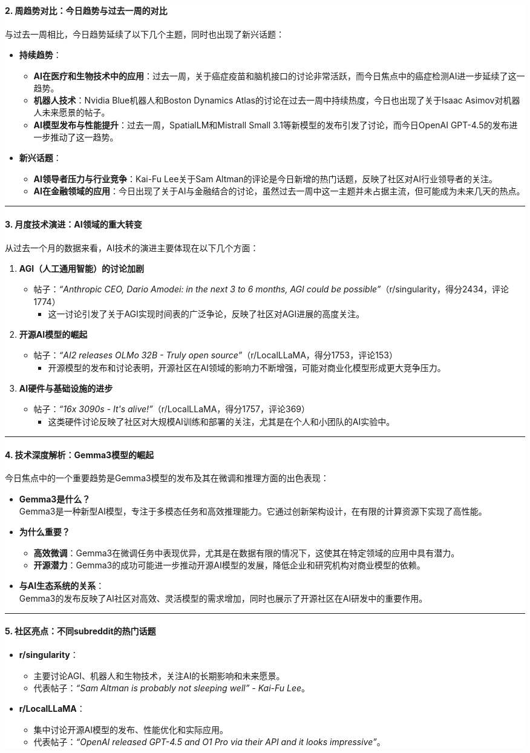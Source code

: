 
#### **2. 周趋势对比：今日趋势与过去一周的对比**

与过去一周相比，今日趋势延续了以下几个主题，同时也出现了新兴话题：

- **持续趋势**：
  - **AI在医疗和生物技术中的应用**：过去一周，关于癌症疫苗和脑机接口的讨论非常活跃，而今日焦点中的癌症检测AI进一步延续了这一趋势。
  - **机器人技术**：Nvidia Blue机器人和Boston Dynamics Atlas的讨论在过去一周中持续热度，今日也出现了关于Isaac Asimov对机器人未来愿景的帖子。
  - **AI模型发布与性能提升**：过去一周，SpatialLM和Mistrall Small 3.1等新模型的发布引发了讨论，而今日OpenAI GPT-4.5的发布进一步推动了这一趋势。

- **新兴话题**：
  - **AI领导者压力与行业竞争**：Kai-Fu Lee关于Sam Altman的评论是今日新增的热门话题，反映了社区对AI行业领导者的关注。
  - **AI在金融领域的应用**：今日出现了关于AI与金融结合的讨论，虽然过去一周中这一主题并未占据主流，但可能成为未来几天的热点。

---

#### **3. 月度技术演进：AI领域的重大转变**

从过去一个月的数据来看，AI技术的演进主要体现在以下几个方面：

1. **AGI（人工通用智能）的讨论加剧**  
   - 帖子：*“Anthropic CEO, Dario Amodei: in the next 3 to 6 months, AGI could be possible”*（r/singularity，得分2434，评论1774）  
     - 这一讨论引发了关于AGI实现时间表的广泛争论，反映了社区对AGI进展的高度关注。

2. **开源AI模型的崛起**  
   - 帖子：*“AI2 releases OLMo 32B - Truly open source”*（r/LocalLLaMA，得分1753，评论153）  
     - 开源模型的发布和讨论表明，开源社区在AI领域的影响力不断增强，可能对商业化模型形成更大竞争压力。

3. **AI硬件与基础设施的进步**  
   - 帖子：*“16x 3090s - It's alive!”*（r/LocalLLaMA，得分1757，评论369）  
     - 这类硬件讨论反映了社区对大规模AI训练和部署的关注，尤其是在个人和小团队的AI实验中。

---

#### **4. 技术深度解析：Gemma3模型的崛起**

今日焦点中的一个重要趋势是Gemma3模型的发布及其在微调和推理方面的出色表现：

- **Gemma3是什么？**  
  Gemma3是一种新型AI模型，专注于多模态任务和高效推理能力。它通过创新架构设计，在有限的计算资源下实现了高性能。

- **为什么重要？**  
  - **高效微调**：Gemma3在微调任务中表现优异，尤其是在数据有限的情况下，这使其在特定领域的应用中具有潜力。
  - **开源潜力**：Gemma3的成功可能进一步推动开源AI模型的发展，降低企业和研究机构对商业模型的依赖。

- **与AI生态系统的关系**：  
  Gemma3的发布反映了AI社区对高效、灵活模型的需求增加，同时也展示了开源社区在AI研发中的重要作用。

---

#### **5. 社区亮点：不同subreddit的热门话题**

- **r/singularity**：  
  - 主要讨论AGI、机器人和生物技术，关注AI的长期影响和未来愿景。  
  - 代表帖子：*“Sam Altman is probably not sleeping well” - Kai-Fu Lee*。

- **r/LocalLLaMA**：  
  - 集中讨论开源AI模型的发布、性能优化和实际应用。  
  - 代表帖子：*“OpenAI released GPT-4.5 and O1 Pro via their API and it looks impressive”*。

